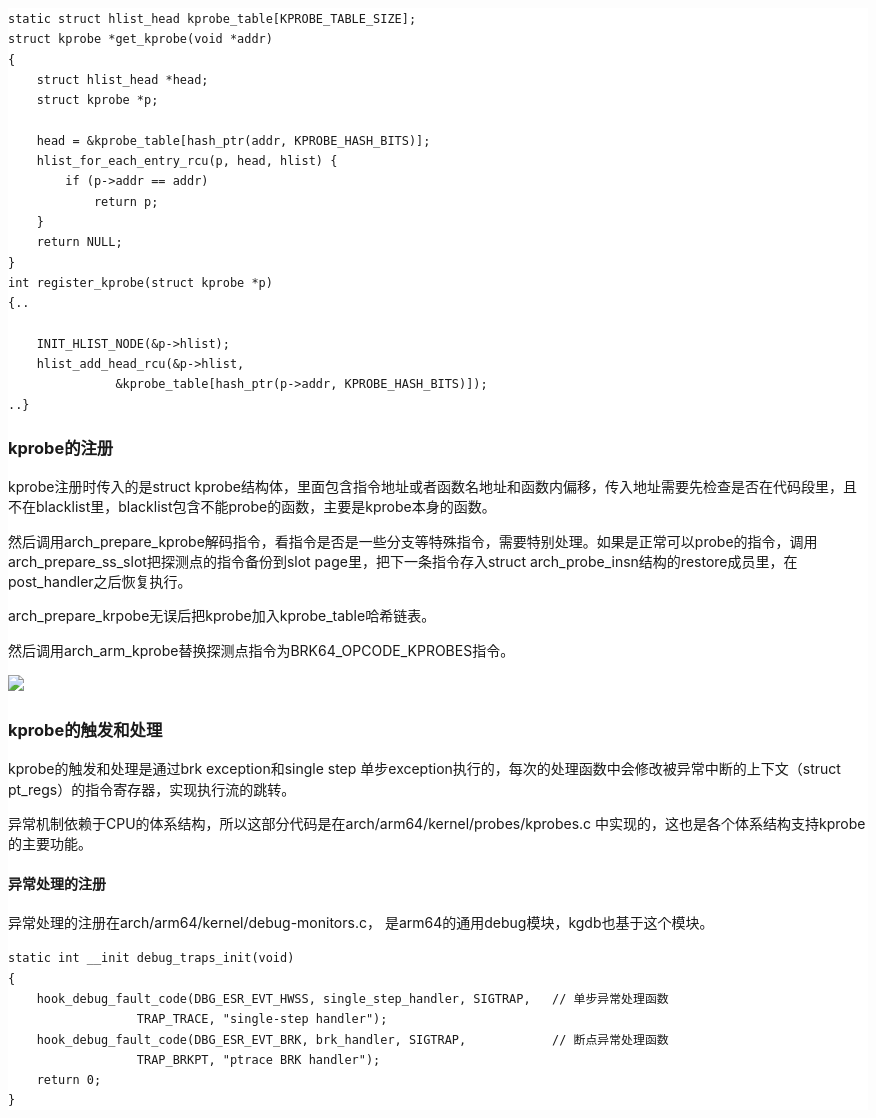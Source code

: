 ```
static struct hlist_head kprobe_table[KPROBE_TABLE_SIZE];
struct kprobe *get_kprobe(void *addr)
{
    struct hlist_head *head;
    struct kprobe *p;

    head = &kprobe_table[hash_ptr(addr, KPROBE_HASH_BITS)];
    hlist_for_each_entry_rcu(p, head, hlist) {
        if (p->addr == addr)
            return p;
    }
    return NULL;
}
int register_kprobe(struct kprobe *p)
{..

	INIT_HLIST_NODE(&p->hlist);                                    
	hlist_add_head_rcu(&p->hlist,                                  
	           &kprobe_table[hash_ptr(p->addr, KPROBE_HASH_BITS)]);
..}
```

### kprobe的注册

kprobe注册时传入的是struct kprobe结构体，里面包含指令地址或者函数名地址和函数内偏移，传入地址需要先检查是否在代码段里，且不在blacklist里，blacklist包含不能probe的函数，主要是kprobe本身的函数。

然后调用arch_prepare_kprobe解码指令，看指令是否是一些分支等特殊指令，需要特别处理。如果是正常可以probe的指令，调用arch_prepare_ss_slot把探测点的指令备份到slot page里，把下一条指令存入struct arch_probe_insn结构的restore成员里，在post_handler之后恢复执行。

arch_prepare_krpobe无误后把kprobe加入kprobe_table哈希链表。

然后调用arch_arm_kprobe替换探测点指令为BRK64_OPCODE_KPROBES指令。

![](https://img2020.cnblogs.com/blog/2276022/202101/2276022-20210110080122391-1568500813.png)



### kprobe的触发和处理

kprobe的触发和处理是通过brk exception和single step 单步exception执行的，每次的处理函数中会修改被异常中断的上下文（struct pt_regs）的指令寄存器，实现执行流的跳转。

异常机制依赖于CPU的体系结构，所以这部分代码是在arch/arm64/kernel/probes/kprobes.c 中实现的，这也是各个体系结构支持kprobe的主要功能。



#### 异常处理的注册

异常处理的注册在arch/arm64/kernel/debug-monitors.c， 是arm64的通用debug模块，kgdb也基于这个模块。

```
static int __init debug_traps_init(void)                                 
{
    hook_debug_fault_code(DBG_ESR_EVT_HWSS, single_step_handler, SIGTRAP,   // 单步异常处理函数
                  TRAP_TRACE, "single-step handler");
    hook_debug_fault_code(DBG_ESR_EVT_BRK, brk_handler, SIGTRAP,            // 断点异常处理函数
                  TRAP_BRKPT, "ptrace BRK handler");
    return 0; 
}
```
